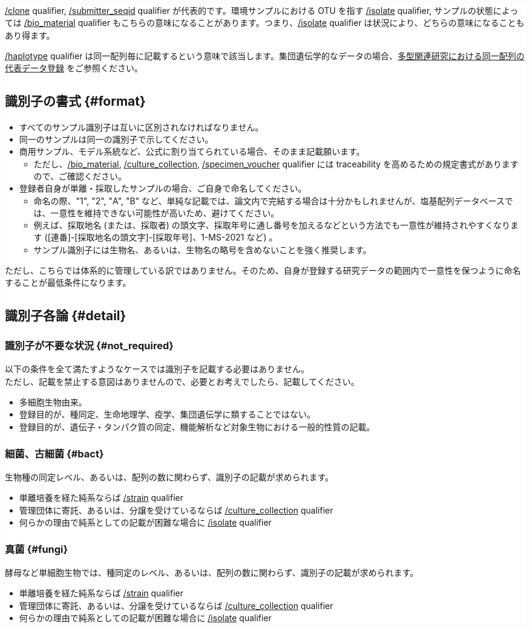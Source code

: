 [/clone](/ddbj/qualifiers.html#clone) qualifier, [/submitter_seqid](/ddbj/qualifiers.html#submitter_seqid) qualifier が代表的です。環境サンプルにおける OTU を指す [/isolate](/ddbj/qualifiers.html#isolate) qualifier, サンプルの状態によっては [/bio_material](/ddbj/qualifiers.html#bio_material) qualifier もこちらの意味になることがあります。つまり、[/isolate](/ddbj/qualifiers.html#isolate) qualifier は状況により、どちらの意味になることもあり得ます。

[/haplotype](/ddbj/qualifiers.html#haplotype) qualifier は同一配列毎に記載するという意味で該当します。集団遺伝学的なデータの場合、[多型関連研究における同一配列の代表データ登録](/ddbj/representative-sequence.html) をご参照ください。


## 識別子の書式  {#format}

- すべてのサンプル識別子は互いに区別されなければなりません。
- 同一のサンプルは同一の識別子で示してください。
- 商用サンプル、モデル系統など、公式に割り当てられている場合、そのまま記載願います。
    - ただし、[/bio_material](/ddbj/qualifiers.html#bio_material), [/culture_collection](/ddbj/qualifiers.html#culture_collection), [/specimen_voucher](/ddbj/qualifiers.html#specimen_voucher) qualifier には traceability を高めるための規定書式がありますので、ご確認ください。
- 登録者自身が単離・採取したサンプルの場合、ご自身で命名してください。
    - 命名の際、"1", "2", "A", "B" など、単純な記載では、論文内で完結する場合は十分かもしれませんが、塩基配列データベースでは、一意性を維持できない可能性が高いため、避けてください。
    - 例えば、採取地名 (または、採取者) の頭文字、採取年号に通し番号を加えるなどという方法でも一意性が維持されやすくなります ([連番]-[採取地名の頭文字]-[採取年号]、1-MS-2021 など) 。
    - サンプル識別子には生物名、あるいは、生物名の略号を含めないことを強く推奨します。

ただし、こちらでは体系的に管理している訳ではありません。そのため、自身が登録する研究データの範囲内で一意性を保つように命名することが最低条件になります。

## 識別子各論  {#detail}

### 識別子が不要な状況  {#not_required}

以下の条件を全て満たすようなケースでは識別子を記載する必要はありません。    
ただし、記載を禁止する意図はありませんので、必要とお考えでしたら、記載してください。

- 多細胞生物由来。
- 登録目的が、種同定、生命地理学、疫学、集団遺伝学に類することではない。
- 登録目的が、遺伝子・タンパク質の同定、機能解析など対象生物における一般的性質の記載。

### 細菌、古細菌  {#bact}

生物種の同定レベル、あるいは、配列の数に関わらず、識別子の記載が求められます。

- 単離培養を経た純系ならば [/strain](/ddbj/qualifiers.html#strain) qualifier
- 管理団体に寄託、あるいは、分譲を受けているならば [/culture_collection](/ddbj/qualifiers.html#culture_collection) qualifier
- 何らかの理由で純系としての記載が困難な場合に [/isolate](/ddbj/qualifiers.html#isolate) qualifier

### 真菌  {#fungi}

酵母など単細胞生物では、種同定のレベル、あるいは、配列の数に関わらず、識別子の記載が求められます。

- 単離培養を経た純系ならば [/strain](/ddbj/qualifiers.html#strain) qualifier
- 管理団体に寄託、あるいは、分譲を受けているならば [/culture_collection](/ddbj/qualifiers.html#culture_collection) qualifier
- 何らかの理由で純系としての記載が困難な場合に [/isolate](/ddbj/qualifiers.html#isolate) qualifier
